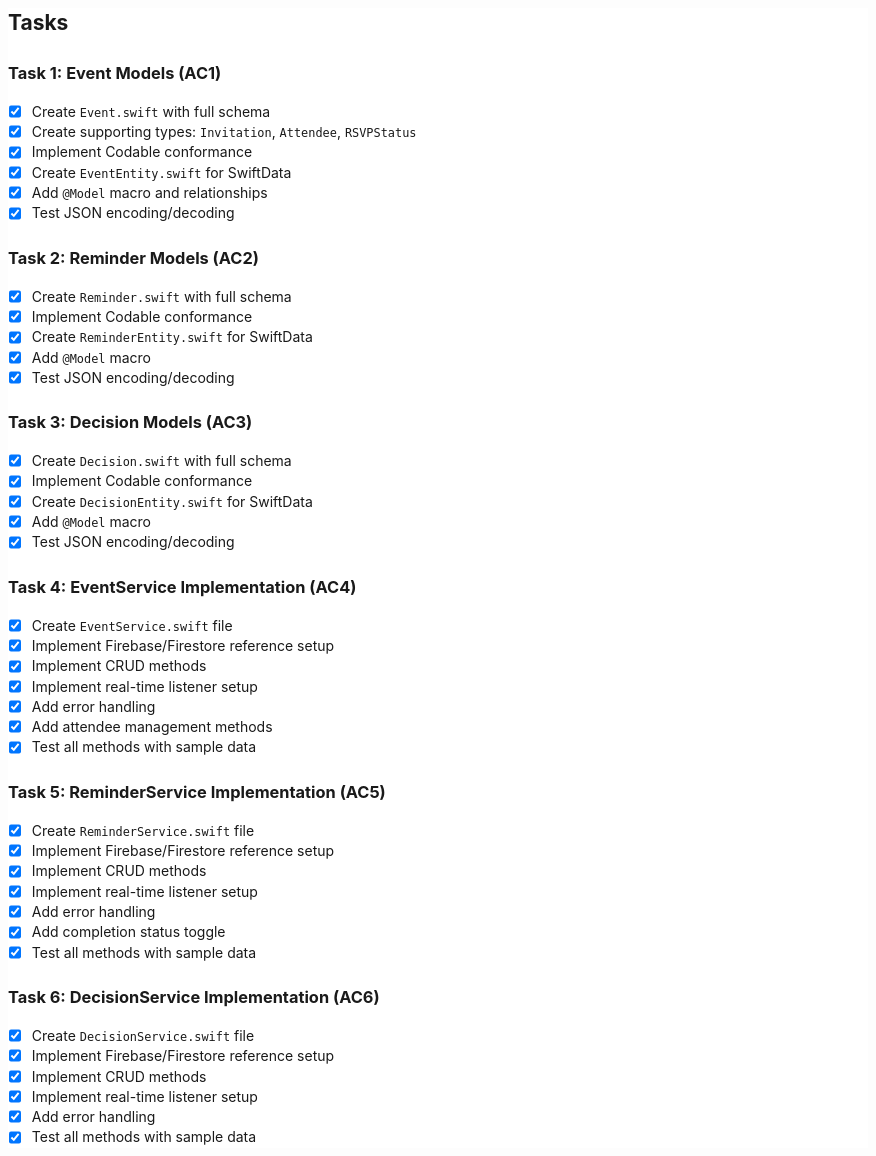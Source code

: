 
## Tasks

### Task 1: Event Models (AC1)
- [x] Create `Event.swift` with full schema
- [x] Create supporting types: `Invitation`, `Attendee`, `RSVPStatus`
- [x] Implement Codable conformance
- [x] Create `EventEntity.swift` for SwiftData
- [x] Add `@Model` macro and relationships
- [x] Test JSON encoding/decoding

### Task 2: Reminder Models (AC2)
- [x] Create `Reminder.swift` with full schema
- [x] Implement Codable conformance
- [x] Create `ReminderEntity.swift` for SwiftData
- [x] Add `@Model` macro
- [x] Test JSON encoding/decoding

### Task 3: Decision Models (AC3)
- [x] Create `Decision.swift` with full schema
- [x] Implement Codable conformance
- [x] Create `DecisionEntity.swift` for SwiftData
- [x] Add `@Model` macro
- [x] Test JSON encoding/decoding

### Task 4: EventService Implementation (AC4)
- [x] Create `EventService.swift` file
- [x] Implement Firebase/Firestore reference setup
- [x] Implement CRUD methods
- [x] Implement real-time listener setup
- [x] Add error handling
- [x] Add attendee management methods
- [x] Test all methods with sample data

### Task 5: ReminderService Implementation (AC5)
- [x] Create `ReminderService.swift` file
- [x] Implement Firebase/Firestore reference setup
- [x] Implement CRUD methods
- [x] Implement real-time listener setup
- [x] Add error handling
- [x] Add completion status toggle
- [x] Test all methods with sample data

### Task 6: DecisionService Implementation (AC6)
- [x] Create `DecisionService.swift` file
- [x] Implement Firebase/Firestore reference setup
- [x] Implement CRUD methods
- [x] Implement real-time listener setup
- [x] Add error handling
- [x] Test all methods with sample data
